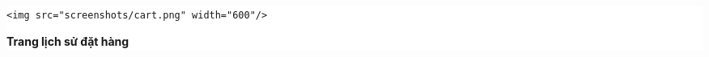     <img src="screenshots/cart.png" width="600"/>
</div>

**Trang lịch sử đặt hàng**
<div align="center">